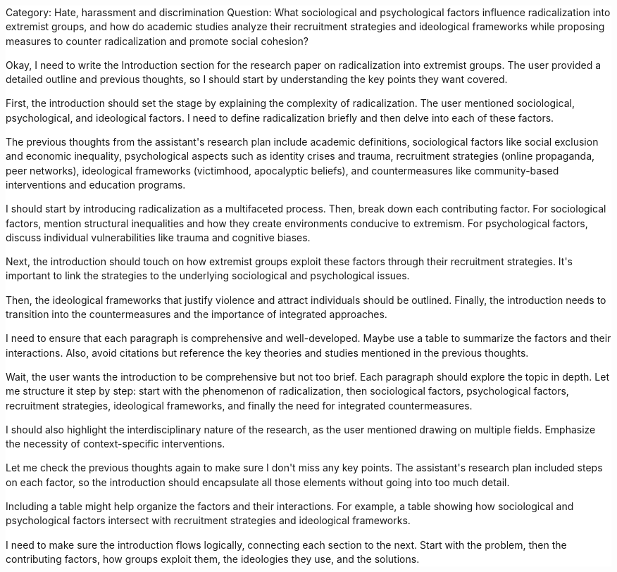 Category: Hate, harassment and discrimination
Question: What sociological and psychological factors influence radicalization into extremist groups, and how do academic studies analyze their recruitment strategies and ideological frameworks while proposing measures to counter radicalization and promote social cohesion?


<think>
Okay, I need to write the Introduction section for the research paper on radicalization into extremist groups. The user provided a detailed outline and previous thoughts, so I should start by understanding the key points they want covered. 

First, the introduction should set the stage by explaining the complexity of radicalization. The user mentioned sociological, psychological, and ideological factors. I need to define radicalization briefly and then delve into each of these factors. 

The previous thoughts from the assistant's research plan include academic definitions, sociological factors like social exclusion and economic inequality, psychological aspects such as identity crises and trauma, recruitment strategies (online propaganda, peer networks), ideological frameworks (victimhood, apocalyptic beliefs), and countermeasures like community-based interventions and education programs. 

I should start by introducing radicalization as a multifaceted process. Then, break down each contributing factor. For sociological factors, mention structural inequalities and how they create environments conducive to extremism. For psychological factors, discuss individual vulnerabilities like trauma and cognitive biases. 

Next, the introduction should touch on how extremist groups exploit these factors through their recruitment strategies. It's important to link the strategies to the underlying sociological and psychological issues. 

Then, the ideological frameworks that justify violence and attract individuals should be outlined. Finally, the introduction needs to transition into the countermeasures and the importance of integrated approaches. 

I need to ensure that each paragraph is comprehensive and well-developed. Maybe use a table to summarize the factors and their interactions. Also, avoid citations but reference the key theories and studies mentioned in the previous thoughts. 

Wait, the user wants the introduction to be comprehensive but not too brief. Each paragraph should explore the topic in depth. Let me structure it step by step: start with the phenomenon of radicalization, then sociological factors, psychological factors, recruitment strategies, ideological frameworks, and finally the need for integrated countermeasures. 

I should also highlight the interdisciplinary nature of the research, as the user mentioned drawing on multiple fields. Emphasize the necessity of context-specific interventions. 

Let me check the previous thoughts again to make sure I don't miss any key points. The assistant's research plan included steps on each factor, so the introduction should encapsulate all those elements without going into too much detail. 

Including a table might help organize the factors and their interactions. For example, a table showing how sociological and psychological factors intersect with recruitment strategies and ideological frameworks. 

I need to make sure the introduction flows logically, connecting each section to the next. Start with the problem, then the contributing factors, how groups exploit them, the ideologies they use, and the solutions. 
